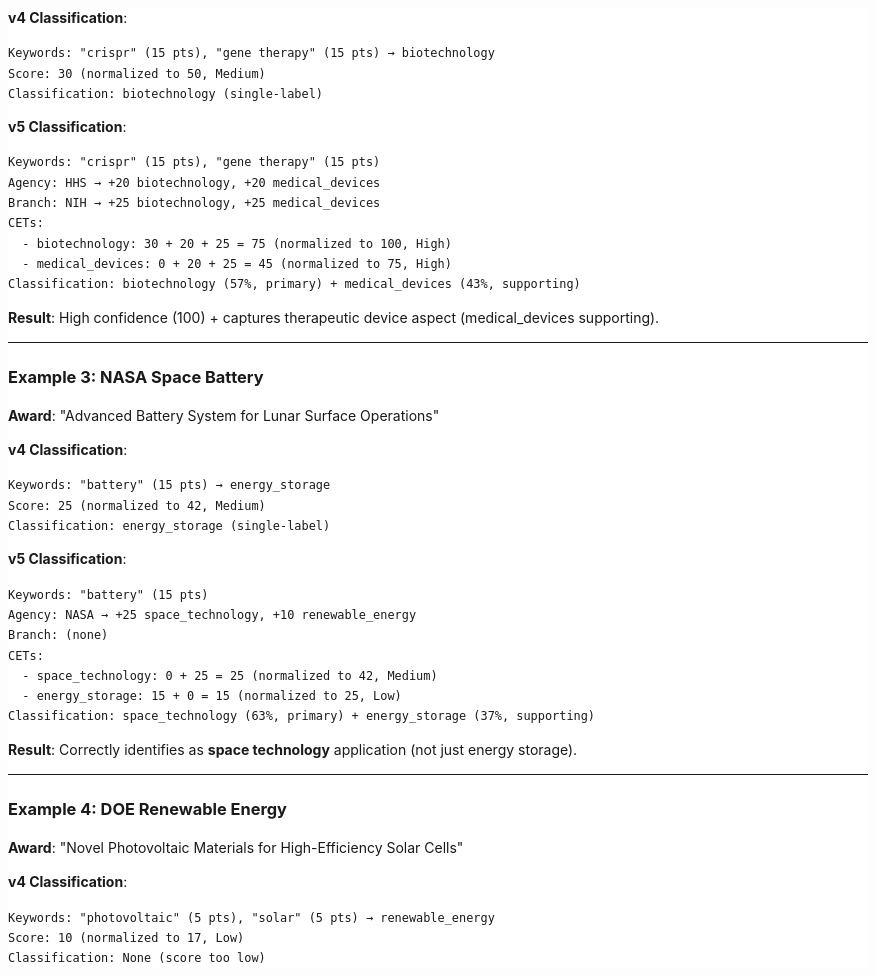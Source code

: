 **v4 Classification**:
```
Keywords: "crispr" (15 pts), "gene therapy" (15 pts) → biotechnology
Score: 30 (normalized to 50, Medium)
Classification: biotechnology (single-label)
```

**v5 Classification**:
```
Keywords: "crispr" (15 pts), "gene therapy" (15 pts)
Agency: HHS → +20 biotechnology, +20 medical_devices
Branch: NIH → +25 biotechnology, +25 medical_devices
CETs:
  - biotechnology: 30 + 20 + 25 = 75 (normalized to 100, High)
  - medical_devices: 0 + 20 + 25 = 45 (normalized to 75, High)
Classification: biotechnology (57%, primary) + medical_devices (43%, supporting)
```

**Result**: High confidence (100) + captures therapeutic device aspect (medical_devices supporting).

---

### Example 3: NASA Space Battery

**Award**: "Advanced Battery System for Lunar Surface Operations"

**v4 Classification**:
```
Keywords: "battery" (15 pts) → energy_storage
Score: 25 (normalized to 42, Medium)
Classification: energy_storage (single-label)
```

**v5 Classification**:
```
Keywords: "battery" (15 pts)
Agency: NASA → +25 space_technology, +10 renewable_energy
Branch: (none)
CETs:
  - space_technology: 0 + 25 = 25 (normalized to 42, Medium)
  - energy_storage: 15 + 0 = 15 (normalized to 25, Low)
Classification: space_technology (63%, primary) + energy_storage (37%, supporting)
```

**Result**: Correctly identifies as **space technology** application (not just energy storage).

---

### Example 4: DOE Renewable Energy

**Award**: "Novel Photovoltaic Materials for High-Efficiency Solar Cells"

**v4 Classification**:
```
Keywords: "photovoltaic" (5 pts), "solar" (5 pts) → renewable_energy
Score: 10 (normalized to 17, Low)
Classification: None (score too low)
```
